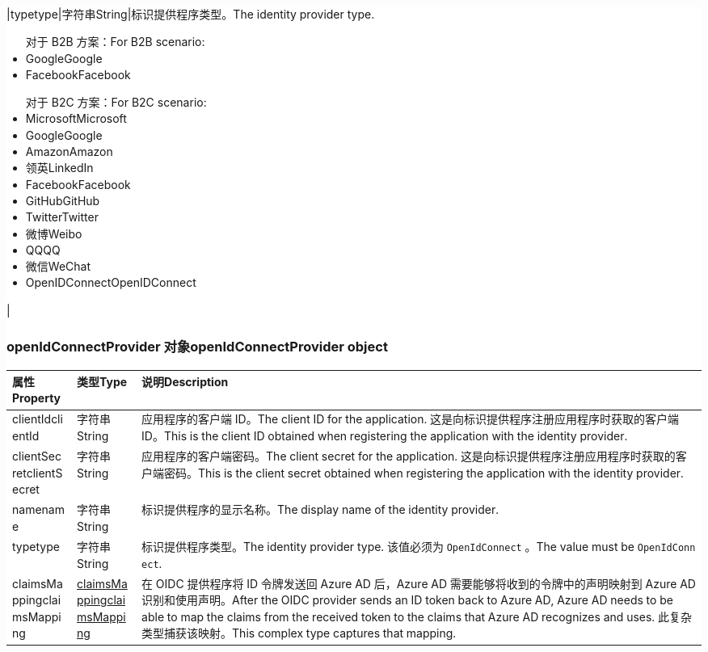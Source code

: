 |<span data-ttu-id="f7bab-147">type</span><span class="sxs-lookup"><span data-stu-id="f7bab-147">type</span></span>|<span data-ttu-id="f7bab-148">字符串</span><span class="sxs-lookup"><span data-stu-id="f7bab-148">String</span></span>|<span data-ttu-id="f7bab-149">标识提供程序类型。</span><span class="sxs-lookup"><span data-stu-id="f7bab-149">The identity provider type.</span></span><ul><span data-ttu-id="f7bab-150">对于 B2B 方案：</span><span class="sxs-lookup"><span data-stu-id="f7bab-150">For B2B scenario:</span></span><li/><span data-ttu-id="f7bab-151">Google</span><span class="sxs-lookup"><span data-stu-id="f7bab-151">Google</span></span><li/><span data-ttu-id="f7bab-152">Facebook</span><span class="sxs-lookup"><span data-stu-id="f7bab-152">Facebook</span></span></ul><ul><span data-ttu-id="f7bab-153">对于 B2C 方案：</span><span class="sxs-lookup"><span data-stu-id="f7bab-153">For B2C scenario:</span></span><li/><span data-ttu-id="f7bab-154">Microsoft</span><span class="sxs-lookup"><span data-stu-id="f7bab-154">Microsoft</span></span><li/><span data-ttu-id="f7bab-155">Google</span><span class="sxs-lookup"><span data-stu-id="f7bab-155">Google</span></span><li/><span data-ttu-id="f7bab-156">Amazon</span><span class="sxs-lookup"><span data-stu-id="f7bab-156">Amazon</span></span><li/><span data-ttu-id="f7bab-157">领英</span><span class="sxs-lookup"><span data-stu-id="f7bab-157">LinkedIn</span></span><li/><span data-ttu-id="f7bab-158">Facebook</span><span class="sxs-lookup"><span data-stu-id="f7bab-158">Facebook</span></span><li/><span data-ttu-id="f7bab-159">GitHub</span><span class="sxs-lookup"><span data-stu-id="f7bab-159">GitHub</span></span><li/><span data-ttu-id="f7bab-160">Twitter</span><span class="sxs-lookup"><span data-stu-id="f7bab-160">Twitter</span></span><li/><span data-ttu-id="f7bab-161">微博</span><span class="sxs-lookup"><span data-stu-id="f7bab-161">Weibo</span></span><li/><span data-ttu-id="f7bab-162">QQ</span><span class="sxs-lookup"><span data-stu-id="f7bab-162">QQ</span></span><li/><span data-ttu-id="f7bab-163">微信</span><span class="sxs-lookup"><span data-stu-id="f7bab-163">WeChat</span></span><li/><span data-ttu-id="f7bab-164">OpenIDConnect</span><span class="sxs-lookup"><span data-stu-id="f7bab-164">OpenIDConnect</span></span></ul>|

### <a name="openidconnectprovider-object"></a><span data-ttu-id="f7bab-165">openIdConnectProvider 对象</span><span class="sxs-lookup"><span data-stu-id="f7bab-165">openIdConnectProvider object</span></span>

|<span data-ttu-id="f7bab-166">属性</span><span class="sxs-lookup"><span data-stu-id="f7bab-166">Property</span></span>|<span data-ttu-id="f7bab-167">类型</span><span class="sxs-lookup"><span data-stu-id="f7bab-167">Type</span></span>|<span data-ttu-id="f7bab-168">说明</span><span class="sxs-lookup"><span data-stu-id="f7bab-168">Description</span></span>|
|:---------------|:--------|:----------|
|<span data-ttu-id="f7bab-169">clientId</span><span class="sxs-lookup"><span data-stu-id="f7bab-169">clientId</span></span>|<span data-ttu-id="f7bab-170">字符串</span><span class="sxs-lookup"><span data-stu-id="f7bab-170">String</span></span>|<span data-ttu-id="f7bab-171">应用程序的客户端 ID。</span><span class="sxs-lookup"><span data-stu-id="f7bab-171">The client ID for the application.</span></span> <span data-ttu-id="f7bab-172">这是向标识提供程序注册应用程序时获取的客户端 ID。</span><span class="sxs-lookup"><span data-stu-id="f7bab-172">This is the client ID obtained when registering the application with the identity provider.</span></span>|
|<span data-ttu-id="f7bab-173">clientSecret</span><span class="sxs-lookup"><span data-stu-id="f7bab-173">clientSecret</span></span>|<span data-ttu-id="f7bab-174">字符串</span><span class="sxs-lookup"><span data-stu-id="f7bab-174">String</span></span>|<span data-ttu-id="f7bab-175">应用程序的客户端密码。</span><span class="sxs-lookup"><span data-stu-id="f7bab-175">The client secret for the application.</span></span> <span data-ttu-id="f7bab-176">这是向标识提供程序注册应用程序时获取的客户端密码。</span><span class="sxs-lookup"><span data-stu-id="f7bab-176">This is the client secret obtained when registering the application with the identity provider.</span></span>|
|<span data-ttu-id="f7bab-177">name</span><span class="sxs-lookup"><span data-stu-id="f7bab-177">name</span></span>|<span data-ttu-id="f7bab-178">字符串</span><span class="sxs-lookup"><span data-stu-id="f7bab-178">String</span></span>|<span data-ttu-id="f7bab-179">标识提供程序的显示名称。</span><span class="sxs-lookup"><span data-stu-id="f7bab-179">The display name of the identity provider.</span></span>|
|<span data-ttu-id="f7bab-180">type</span><span class="sxs-lookup"><span data-stu-id="f7bab-180">type</span></span>|<span data-ttu-id="f7bab-181">字符串</span><span class="sxs-lookup"><span data-stu-id="f7bab-181">String</span></span>|<span data-ttu-id="f7bab-182">标识提供程序类型。</span><span class="sxs-lookup"><span data-stu-id="f7bab-182">The identity provider type.</span></span> <span data-ttu-id="f7bab-183">该值必须为 `OpenIdConnect` 。</span><span class="sxs-lookup"><span data-stu-id="f7bab-183">The value must be `OpenIdConnect`.</span></span>|
|<span data-ttu-id="f7bab-184">claimsMapping</span><span class="sxs-lookup"><span data-stu-id="f7bab-184">claimsMapping</span></span>|[<span data-ttu-id="f7bab-185">claimsMapping</span><span class="sxs-lookup"><span data-stu-id="f7bab-185">claimsMapping</span></span>](../resources/claimsmapping.md)|<span data-ttu-id="f7bab-186">在 OIDC 提供程序将 ID 令牌发送回 Azure AD 后，Azure AD 需要能够将收到的令牌中的声明映射到 Azure AD 识别和使用声明。</span><span class="sxs-lookup"><span data-stu-id="f7bab-186">After the OIDC provider sends an ID token back to Azure AD, Azure AD needs to be able to map the claims from the received token to the claims that Azure AD recognizes and uses.</span></span> <span data-ttu-id="f7bab-187">此复杂类型捕获该映射。</span><span class="sxs-lookup"><span data-stu-id="f7bab-187">This complex type captures that mapping.</span></span>|